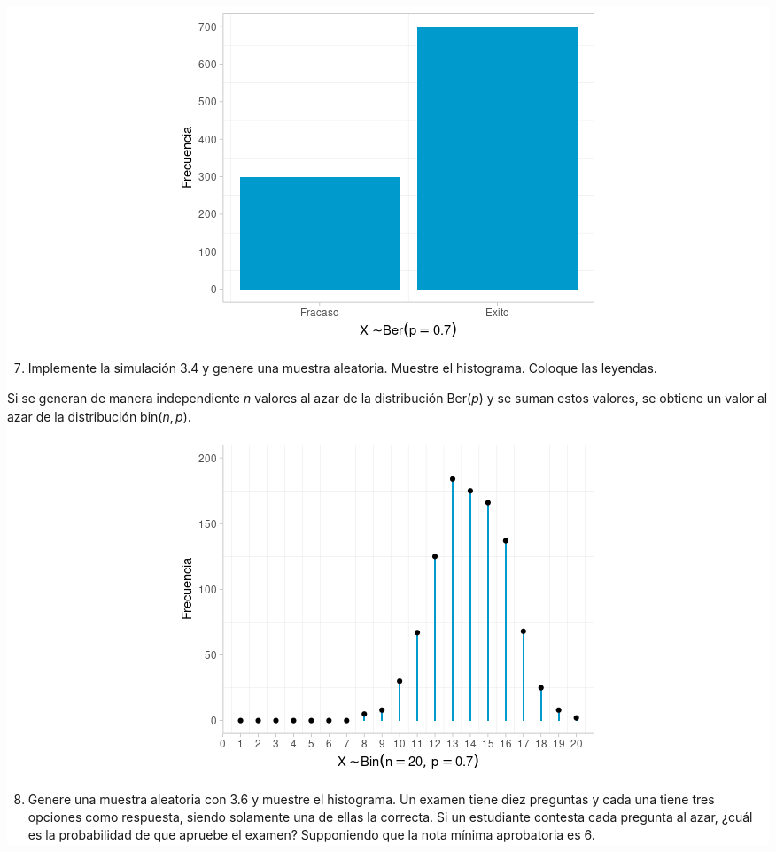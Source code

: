 <img src="Tarea-1-Prob-Stat-2022_files/figure-html/prob-6-1.png" style="display: block; margin: auto;" />

7. Implemente la simulación 3.4 y genere una muestra aleatoria. Muestre el histograma. Coloque las leyendas.

Si se generan de manera independiente $n$ valores al azar de la distribución $\text{Ber}(p)$ y se suman estos valores, se obtiene un valor al azar de la distribución $\text{bin}(n, p)$.

<img src="Tarea-1-Prob-Stat-2022_files/figure-html/prob-7-1.png" style="display: block; margin: auto;" />

8. Genere una muestra aleatoria con 3.6 y muestre el histograma. Un examen tiene diez preguntas y cada una tiene tres opciones como respuesta, siendo solamente una de ellas la correcta. Si un estudiante contesta cada pregunta al azar, ¿cuál es la probabilidad de que apruebe el examen? Supponiendo que la nota mínima aprobatoria es 6.
